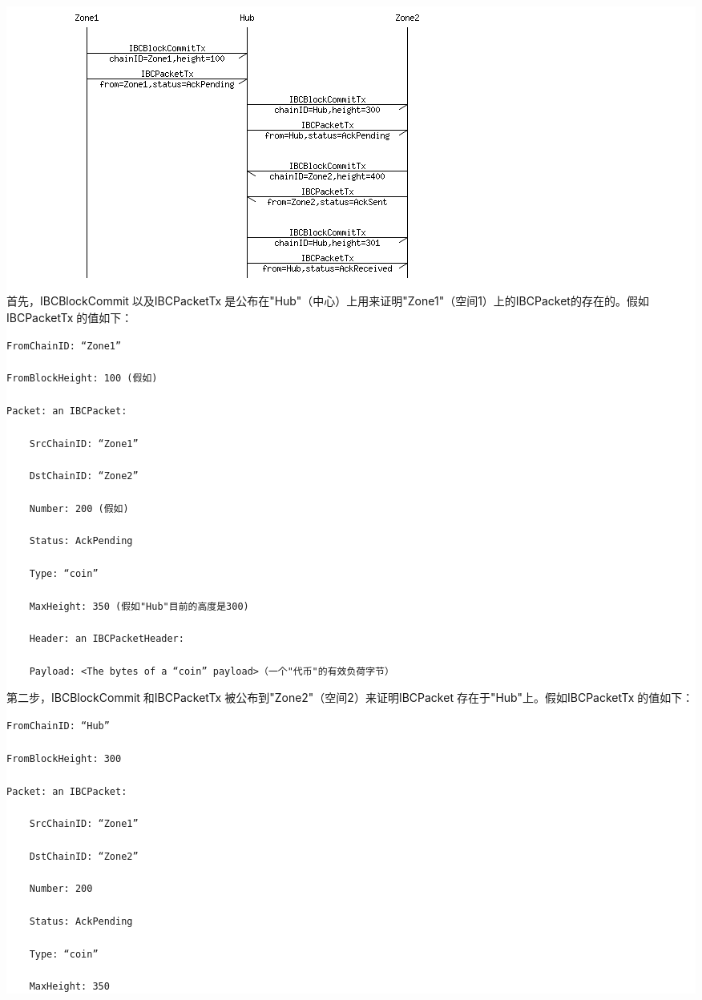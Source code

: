 ![IBC确认支付](media/Cosmos白皮书-IBC确认支付.png)

首先，IBCBlockCommit 以及IBCPacketTx 是公布在"Hub"（中心）上用来证明"Zone1"（空间1）上的IBCPacket的存在的。假如IBCPacketTx 的值如下：

```txt
FromChainID: “Zone1”

FromBlockHeight: 100 (假如)

Packet: an IBCPacket:

    SrcChainID: “Zone1”

    DstChainID: “Zone2”

    Number: 200 (假如)

    Status: AckPending

    Type: “coin”

    MaxHeight: 350 (假如"Hub"目前的高度是300)

    Header: an IBCPacketHeader:

    Payload: <The bytes of a “coin” payload>（一个"代币"的有效负荷字节）
```

第二步，IBCBlockCommit 和IBCPacketTx 被公布到"Zone2"（空间2）来证明IBCPacket 存在于"Hub"上。假如IBCPacketTx 的值如下：

```txt
FromChainID: “Hub”

FromBlockHeight: 300

Packet: an IBCPacket:

    SrcChainID: “Zone1”

    DstChainID: “Zone2”

    Number: 200

    Status: AckPending

    Type: “coin”

    MaxHeight: 350
```